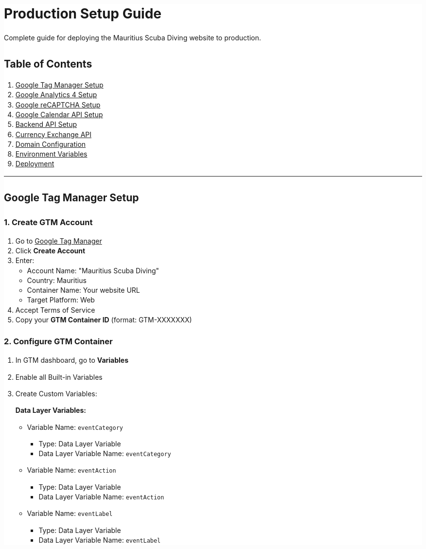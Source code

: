 # Production Setup Guide

Complete guide for deploying the Mauritius Scuba Diving website to production.

## Table of Contents

1. [Google Tag Manager Setup](#google-tag-manager-setup)
2. [Google Analytics 4 Setup](#google-analytics-4-setup)
3. [Google reCAPTCHA Setup](#google-recaptcha-setup)
4. [Google Calendar API Setup](#google-calendar-api-setup)
5. [Backend API Setup](#backend-api-setup)
6. [Currency Exchange API](#currency-exchange-api)
7. [Domain Configuration](#domain-configuration)
8. [Environment Variables](#environment-variables)
9. [Deployment](#deployment)

---

## Google Tag Manager Setup

### 1. Create GTM Account

1. Go to [Google Tag Manager](https://tagmanager.google.com/)
2. Click **Create Account**
3. Enter:
   - Account Name: "Mauritius Scuba Diving"
   - Country: Mauritius
   - Container Name: Your website URL
   - Target Platform: Web
4. Accept Terms of Service
5. Copy your **GTM Container ID** (format: GTM-XXXXXXX)

### 2. Configure GTM Container

1. In GTM dashboard, go to **Variables**
2. Enable all Built-in Variables
3. Create Custom Variables:

   **Data Layer Variables:**

   - Variable Name: `eventCategory`

     - Type: Data Layer Variable
     - Data Layer Variable Name: `eventCategory`

   - Variable Name: `eventAction`

     - Type: Data Layer Variable
     - Data Layer Variable Name: `eventAction`

   - Variable Name: `eventLabel`

     - Type: Data Layer Variable
     - Data Layer Variable Name: `eventLabel`
